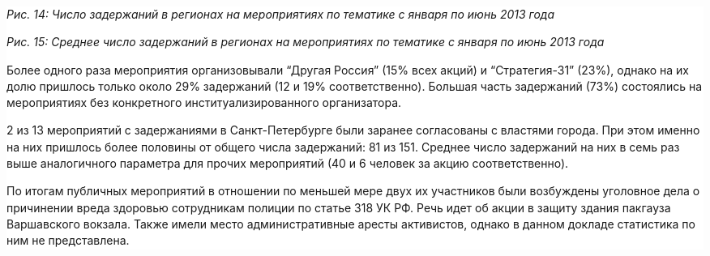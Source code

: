 *Рис. 14: Число задержаний в регионах на мероприятиях по тематике с января по июнь 2013 года*  
<a id="pic-15" class="hashlink"></a>
<script type="text/javascript" src="//ajax.googleapis.com/ajax/static/modules/gviz/1.0/chart.js"> {"dataSourceUrl":"//docs.google.com/spreadsheet/tq?key=0Aky0cw5_8oSBdG5kQXhMMFlKYllxc0hwWDBpcnI4bnc&transpose=0&headers=0&merge=COLS&range=A3%3AA8%2CE3%3AE8&gid=16&pub=1","options":{"titleTextStyle":{"bold":true,"color":"#000","fontSize":"10"},"animation":{"duration":500},"colors":["#3366CC","#DC3912","#FF9900","#109618","#990099","#0099C6","#DD4477","#66AA00","#B82E2E","#316395","#994499","#22AA99","#AAAA11","#6633CC","#E67300","#8B0707","#651067","#329262","#5574A6","#3B3EAC","#B77322","#16D620","#B91383","#F4359E","#9C5935","#A9C413","#2A778D","#668D1C","#BEA413","#0C5922","#743411"],"width":640,"theme":"maximized","is3D":false,"hAxis":{"title":"Horizontal axis title","useFormatFromData":true,"minValue":null,"viewWindow":{"min":null,"max":null},"maxValue":null},"vAxes":[{"title":"Left vertical axis title","useFormatFromData":true,"minValue":null,"viewWindow":{"min":null,"max":null},"maxValue":null},{"useFormatFromData":true,"minValue":null,"viewWindow":{"min":null,"max":null},"maxValue":null}],"pieHole":0,"booleanRole":"certainty","title":"\u0421\u0440\u0435\u0434\u043d\u0435\u0435 \u0447\u0438\u0441\u043b\u043e \u0437\u0430\u0434\u0435\u0440\u0436\u0430\u043d\u0438\u0439 \u043d\u0430 \u043c\u0435\u0440\u043e\u043f\u0440\u0438\u044f\u0442\u0438\u044f\u0445 \u043f\u043e \u0442\u0435\u043c\u0430\u0442\u0438\u043a\u0435","height":400,"legend":"right","tooltip":{}},"state":{},"view":{},"isDefaultVisualization":true,"chartType":"PieChart","chartName":"Chart 8"} </script>
  
*Рис. 15: Среднее число задержаний в регионах на мероприятиях по тематике с января по июнь 2013 года*  

Более одного раза мероприятия организовывали “Другая Россия” (15% всех акций) и “Стратегия-31” (23%), однако на их долю пришлось только около 29% задержаний (12 и 19% соответственно). Большая часть задержаний (73%) состоялись на мероприятиях без конкретного институализированного организатора.  

2 из 13 мероприятий с задержаниями в Санкт-Петербурге были заранее согласованы с властями города. При этом именно на них пришлось более половины от общего числа задержаний: 81 из 151. Среднее число задержаний на них в семь раз выше аналогичного параметра для прочих мероприятий (40 и 6 человек за акцию соответственно).  

По итогам публичных мероприятий в отношении по меньшей мере двух их участников были возбуждены уголовное дела о причинении вреда здоровью сотрудникам полиции по статье 318 УК РФ. Речь идет об акции в защиту здания пакгауза Варшавского вокзала. Также имели место административные аресты активистов, однако в данном докладе статистика по ним не представлена.  
